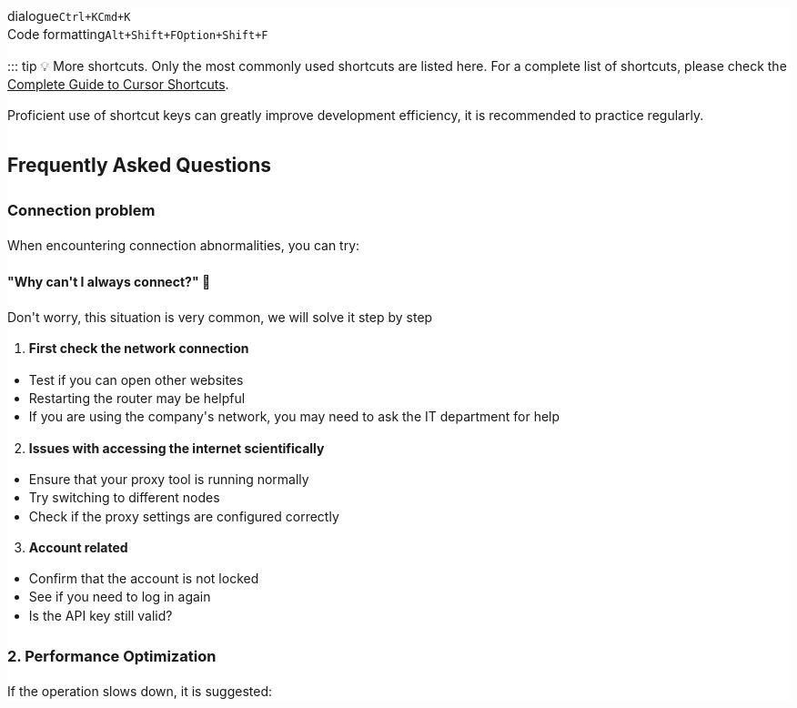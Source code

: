 dialogue</font></font></font></td><td data-immersive-translate-walked="deedf656-4f7b-47e4-8a2b-61d7de2739b9" data-immersive-translate-paragraph="1"><code data-immersive-translate-walked="deedf656-4f7b-47e4-8a2b-61d7de2739b9">Ctrl+K</code></td><td data-immersive-translate-walked="deedf656-4f7b-47e4-8a2b-61d7de2739b9" data-immersive-translate-paragraph="1"><code data-immersive-translate-walked="deedf656-4f7b-47e4-8a2b-61d7de2739b9">Cmd+K</code></td></tr><tr data-immersive-translate-walked="deedf656-4f7b-47e4-8a2b-61d7de2739b9"><td data-immersive-translate-walked="deedf656-4f7b-47e4-8a2b-61d7de2739b9" data-immersive-translate-paragraph="1"><font class="notranslate immersive-translate-target-wrapper" data-immersive-translate-translation-element-mark="1" lang="en"><br><font class="notranslate immersive-translate-target-translation-theme-none immersive-translate-target-translation-block-wrapper-theme-none immersive-translate-target-translation-block-wrapper" data-immersive-translate-translation-element-mark="1"><font class="notranslate immersive-translate-target-inner immersive-translate-target-translation-theme-none-inner" data-immersive-translate-translation-element-mark="1">Code formatting</font></font></font></td><td data-immersive-translate-walked="deedf656-4f7b-47e4-8a2b-61d7de2739b9" data-immersive-translate-paragraph="1"><code data-immersive-translate-walked="deedf656-4f7b-47e4-8a2b-61d7de2739b9">Alt+Shift+F</code></td><td data-immersive-translate-walked="deedf656-4f7b-47e4-8a2b-61d7de2739b9" data-immersive-translate-paragraph="1"><code data-immersive-translate-walked="deedf656-4f7b-47e4-8a2b-61d7de2739b9">Option+Shift+F</code></td></tr></tbody></table>

::: tip 💡 More shortcuts. Only the most commonly used shortcuts are listed here. For a complete list of shortcuts, please check the [Complete Guide to Cursor Shortcuts](/zh-CN/shortcuts/index).

Proficient use of shortcut keys can greatly improve development efficiency, it is recommended to practice regularly.

## Frequently Asked Questions

### Connection problem

When encountering connection abnormalities, you can try:

#### "Why can't I always connect?" 🤔

Don't worry, this situation is very common, we will solve it step by step

1. **First check the network connection**

- Test if you can open other websites
- Restarting the router may be helpful
- If you are using the company's network, you may need to ask the IT department for help

2. **Issues with accessing the internet scientifically**

- Ensure that your proxy tool is running normally
- Try switching to different nodes
- Check if the proxy settings are configured correctly

3. **Account related**

- Confirm that the account is not locked
- See if you need to log in again
- Is the API key still valid?

### 2\. Performance Optimization

If the operation slows down, it is suggested:
